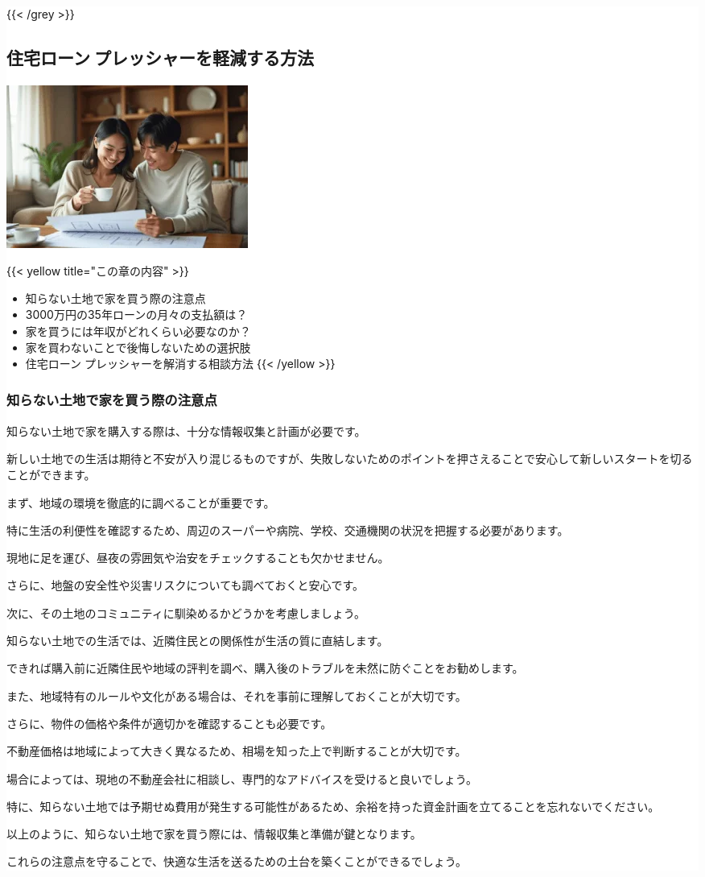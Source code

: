 {{< /grey >}}

## 住宅ローン プレッシャーを軽減する方法

![](young-couple-check-plan_01.webp) 

{{< yellow title="この章の内容" >}}
- 知らない土地で家を買う際の注意点
- 3000万円の35年ローンの月々の支払額は？
- 家を買うには年収がどれくらい必要なのか？
- 家を買わないことで後悔しないための選択肢
- 住宅ローン プレッシャーを解消する相談方法
{{< /yellow >}}

### 知らない土地で家を買う際の注意点
知らない土地で家を購入する際は、十分な情報収集と計画が必要です。

新しい土地での生活は期待と不安が入り混じるものですが、失敗しないためのポイントを押さえることで安心して新しいスタートを切ることができます。

まず、地域の環境を徹底的に調べることが重要です。

特に生活の利便性を確認するため、周辺のスーパーや病院、学校、交通機関の状況を把握する必要があります。

現地に足を運び、昼夜の雰囲気や治安をチェックすることも欠かせません。

さらに、地盤の安全性や災害リスクについても調べておくと安心です。

次に、その土地のコミュニティに馴染めるかどうかを考慮しましょう。

知らない土地での生活では、近隣住民との関係性が生活の質に直結します。

できれば購入前に近隣住民や地域の評判を調べ、購入後のトラブルを未然に防ぐことをお勧めします。

また、地域特有のルールや文化がある場合は、それを事前に理解しておくことが大切です。

さらに、物件の価格や条件が適切かを確認することも必要です。

不動産価格は地域によって大きく異なるため、相場を知った上で判断することが大切です。

場合によっては、現地の不動産会社に相談し、専門的なアドバイスを受けると良いでしょう。

特に、知らない土地では予期せぬ費用が発生する可能性があるため、余裕を持った資金計画を立てることを忘れないでください。

以上のように、知らない土地で家を買う際には、情報収集と準備が鍵となります。

これらの注意点を守ることで、快適な生活を送るための土台を築くことができるでしょう。
